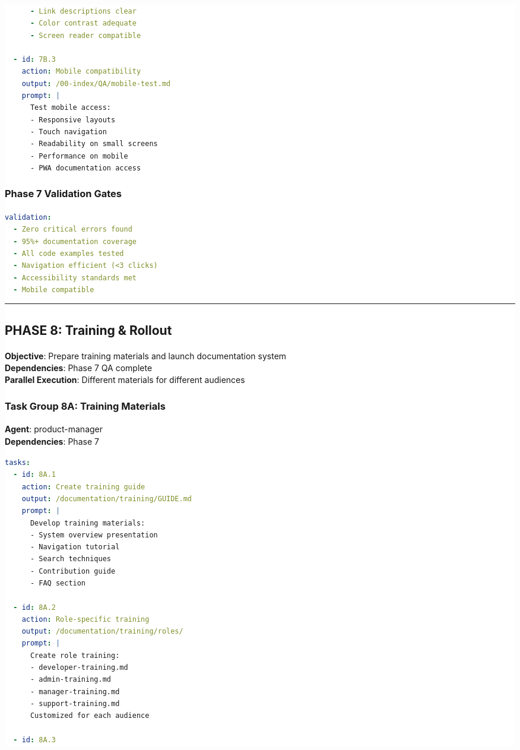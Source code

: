 ```yaml
      - Link descriptions clear
      - Color contrast adequate
      - Screen reader compatible

  - id: 7B.3
    action: Mobile compatibility
    output: /00-index/QA/mobile-test.md
    prompt: |
      Test mobile access:
      - Responsive layouts
      - Touch navigation
      - Readability on small screens
      - Performance on mobile
      - PWA documentation access
```

### Phase 7 Validation Gates
```yaml
validation:
  - Zero critical errors found
  - 95%+ documentation coverage
  - All code examples tested
  - Navigation efficient (<3 clicks)
  - Accessibility standards met
  - Mobile compatible
```

---

## PHASE 8: Training & Rollout
**Objective**: Prepare training materials and launch documentation system  
**Dependencies**: Phase 7 QA complete  
**Parallel Execution**: Different materials for different audiences

### Task Group 8A: Training Materials
**Agent**: product-manager  
**Dependencies**: Phase 7

```yaml
tasks:
  - id: 8A.1
    action: Create training guide
    output: /documentation/training/GUIDE.md
    prompt: |
      Develop training materials:
      - System overview presentation
      - Navigation tutorial
      - Search techniques
      - Contribution guide
      - FAQ section

  - id: 8A.2
    action: Role-specific training
    output: /documentation/training/roles/
    prompt: |
      Create role training:
      - developer-training.md
      - admin-training.md
      - manager-training.md
      - support-training.md
      Customized for each audience

  - id: 8A.3
```
